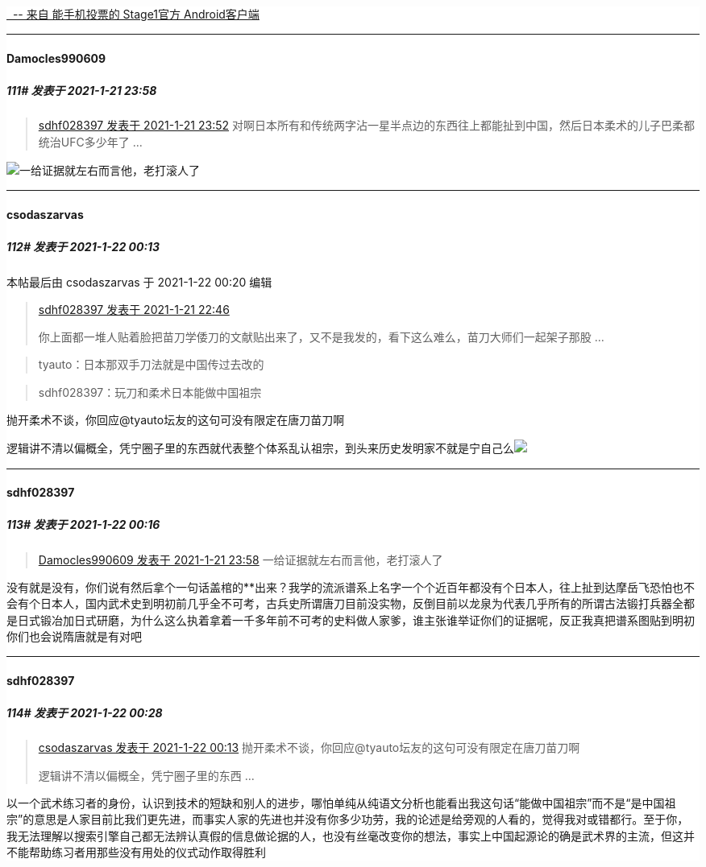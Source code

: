 [  -- 来自 能手机投票的 Stage1官方 Android客户端](https://www.coolapk.com/apk/140634)


-----

####  Damocles990609  
##### 111#       发表于 2021-1-21 23:58


<blockquote><a href="httphttps://bbs.saraba1st.com/2b/forum.php?mod=redirect&amp;goto=findpost&amp;pid=50107493&amp;ptid=1983965" target="_blank">sdhf028397 发表于 2021-1-21 23:52</a>
对啊日本所有和传统两字沾一星半点边的东西往上都能扯到中国，然后日本柔术的儿子巴柔都统治UFC多少年了 ...</blockquote>
<img src="https://static.saraba1st.com/image/smiley/face2017/067.png" referrerpolicy="no-referrer">一给证据就左右而言他，老打滚人了


-----

####  csodaszarvas  
##### 112#       发表于 2021-1-22 00:13


 本帖最后由 csodaszarvas 于 2021-1-22 00:20 编辑 
<blockquote><a href="httphttps://bbs.saraba1st.com/2b/forum.php?mod=redirect&amp;goto=findpost&amp;pid=50106986&amp;ptid=1983965" target="_blank">sdhf028397 发表于 2021-1-21 22:46</a>

你上面都一堆人贴着脸把苗刀学倭刀的文献贴出来了，又不是我发的，看下这么难么，苗刀大师们一起架子那股 ...</blockquote><blockquote>tyauto：日本那双手刀法就是中国传过去改的</blockquote><blockquote>sdhf028397：玩刀和柔术日本能做中国祖宗</blockquote>
抛开柔术不谈，你回应@tyauto坛友的这句可没有限定在唐刀苗刀啊

逻辑讲不清以偏概全，凭宁圈子里的东西就代表整个体系乱认祖宗，到头来历史发明家不就是宁自己么<img src="https://static.saraba1st.com/image/smiley/face2017/049.png" referrerpolicy="no-referrer">


-----

####  sdhf028397  
##### 113#       发表于 2021-1-22 00:16


<blockquote><a href="httphttps://bbs.saraba1st.com/2b/forum.php?mod=redirect&amp;goto=findpost&amp;pid=50107556&amp;ptid=1983965" target="_blank">Damocles990609 发表于 2021-1-21 23:58</a>
一给证据就左右而言他，老打滚人了</blockquote>
没有就是没有，你们说有然后拿个一句话盖棺的**出来？我学的流派谱系上名字一个个近百年都没有个日本人，往上扯到达摩岳飞恐怕也不会有个日本人，国内武术史到明初前几乎全不可考，古兵史所谓唐刀目前没实物，反倒目前以龙泉为代表几乎所有的所谓古法锻打兵器全都是日式锻冶加日式研磨，为什么这么执着拿着一千多年前不可考的史料做人家爹，谁主张谁举证你们的证据呢，反正我真把谱系图贴到明初你们也会说隋唐就是有对吧


-----

####  sdhf028397  
##### 114#       发表于 2021-1-22 00:28


<blockquote><a href="httphttps://bbs.saraba1st.com/2b/forum.php?mod=redirect&amp;goto=findpost&amp;pid=50107687&amp;ptid=1983965" target="_blank">csodaszarvas 发表于 2021-1-22 00:13</a>
抛开柔术不谈，你回应@tyauto坛友的这句可没有限定在唐刀苗刀啊

逻辑讲不清以偏概全，凭宁圈子里的东西 ...</blockquote>
以一个武术练习者的身份，认识到技术的短缺和别人的进步，哪怕单纯从纯语文分析也能看出我这句话“能做中国祖宗”而不是“是中国祖宗”的意思是人家目前比我们更先进，而事实人家的先进也并没有你多少功劳，我的论述是给旁观的人看的，觉得我对或错都行。至于你，我无法理解以搜索引擎自己都无法辨认真假的信息做论据的人，也没有丝毫改变你的想法，事实上中国起源论的确是武术界的主流，但这并不能帮助练习者用那些没有用处的仪式动作取得胜利
